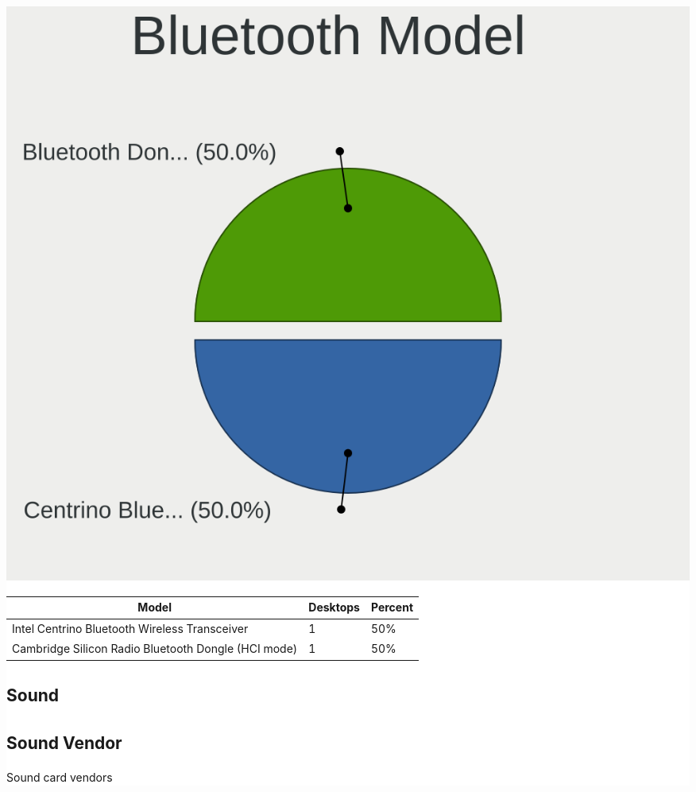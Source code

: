 ![Bluetooth Model](./images/pie_chart_bsd/bt_model.svg)


| Model                                               | Desktops | Percent |
|-----------------------------------------------------|----------|---------|
| Intel Centrino Bluetooth Wireless Transceiver       | 1        | 50%     |
| Cambridge Silicon Radio Bluetooth Dongle (HCI mode) | 1        | 50%     |

Sound
-----

Sound Vendor
------------

Sound card vendors
